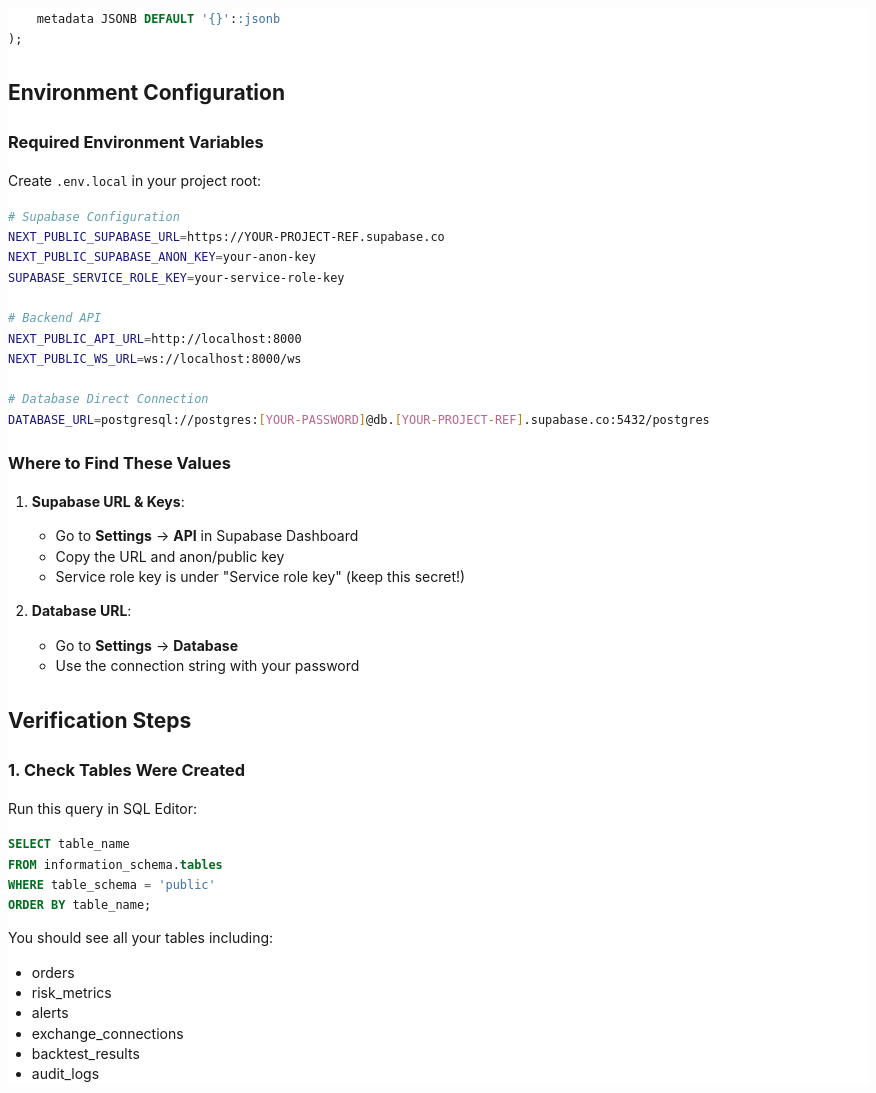 ```sql
    metadata JSONB DEFAULT '{}'::jsonb
);
```

## Environment Configuration

### Required Environment Variables

Create `.env.local` in your project root:

```bash
# Supabase Configuration
NEXT_PUBLIC_SUPABASE_URL=https://YOUR-PROJECT-REF.supabase.co
NEXT_PUBLIC_SUPABASE_ANON_KEY=your-anon-key
SUPABASE_SERVICE_ROLE_KEY=your-service-role-key

# Backend API
NEXT_PUBLIC_API_URL=http://localhost:8000
NEXT_PUBLIC_WS_URL=ws://localhost:8000/ws

# Database Direct Connection
DATABASE_URL=postgresql://postgres:[YOUR-PASSWORD]@db.[YOUR-PROJECT-REF].supabase.co:5432/postgres
```

### Where to Find These Values

1. **Supabase URL & Keys**: 
   - Go to **Settings** → **API** in Supabase Dashboard
   - Copy the URL and anon/public key
   - Service role key is under "Service role key" (keep this secret!)

2. **Database URL**: 
   - Go to **Settings** → **Database**
   - Use the connection string with your password

## Verification Steps

### 1. Check Tables Were Created

Run this query in SQL Editor:

```sql
SELECT table_name 
FROM information_schema.tables 
WHERE table_schema = 'public' 
ORDER BY table_name;
```

You should see all your tables including:
- orders
- risk_metrics
- alerts
- exchange_connections
- backtest_results
- audit_logs

